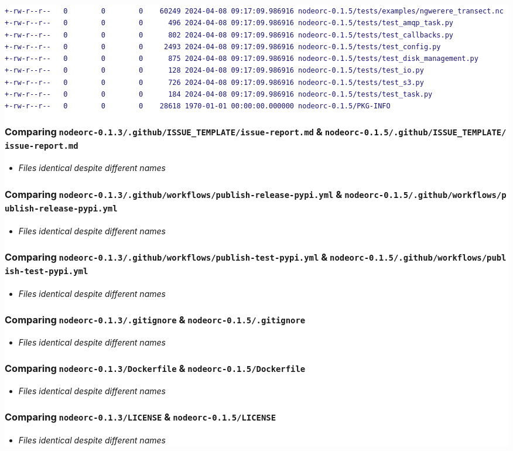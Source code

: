 ```diff
+-rw-r--r--   0        0        0    60249 2024-04-08 09:17:09.986916 nodeorc-0.1.5/tests/examples/ngwerere_transect.nc
+-rw-r--r--   0        0        0      496 2024-04-08 09:17:09.986916 nodeorc-0.1.5/tests/test_amqp_task.py
+-rw-r--r--   0        0        0      802 2024-04-08 09:17:09.986916 nodeorc-0.1.5/tests/test_callbacks.py
+-rw-r--r--   0        0        0     2493 2024-04-08 09:17:09.986916 nodeorc-0.1.5/tests/test_config.py
+-rw-r--r--   0        0        0      875 2024-04-08 09:17:09.986916 nodeorc-0.1.5/tests/test_disk_management.py
+-rw-r--r--   0        0        0      128 2024-04-08 09:17:09.986916 nodeorc-0.1.5/tests/test_io.py
+-rw-r--r--   0        0        0      726 2024-04-08 09:17:09.986916 nodeorc-0.1.5/tests/test_s3.py
+-rw-r--r--   0        0        0      184 2024-04-08 09:17:09.986916 nodeorc-0.1.5/tests/test_task.py
+-rw-r--r--   0        0        0    28618 1970-01-01 00:00:00.000000 nodeorc-0.1.5/PKG-INFO
```

### Comparing `nodeorc-0.1.3/.github/ISSUE_TEMPLATE/issue-report.md` & `nodeorc-0.1.5/.github/ISSUE_TEMPLATE/issue-report.md`

 * *Files identical despite different names*

### Comparing `nodeorc-0.1.3/.github/workflows/publish-release-pypi.yml` & `nodeorc-0.1.5/.github/workflows/publish-release-pypi.yml`

 * *Files identical despite different names*

### Comparing `nodeorc-0.1.3/.github/workflows/publish-test-pypi.yml` & `nodeorc-0.1.5/.github/workflows/publish-test-pypi.yml`

 * *Files identical despite different names*

### Comparing `nodeorc-0.1.3/.gitignore` & `nodeorc-0.1.5/.gitignore`

 * *Files identical despite different names*

### Comparing `nodeorc-0.1.3/Dockerfile` & `nodeorc-0.1.5/Dockerfile`

 * *Files identical despite different names*

### Comparing `nodeorc-0.1.3/LICENSE` & `nodeorc-0.1.5/LICENSE`

 * *Files identical despite different names*
